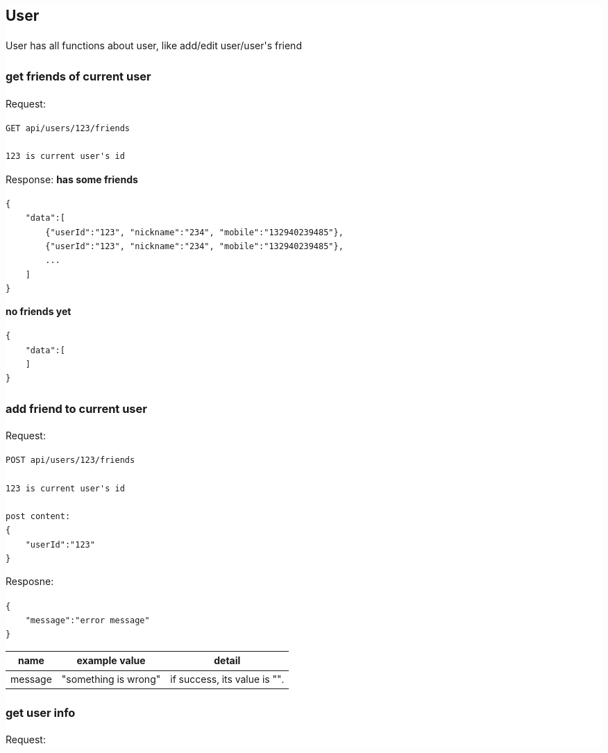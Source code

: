 
## User

User has all functions about user, like add/edit user/user's friend

### get friends of current user

Request:

    GET api/users/123/friends
    
    123 is current user's id
    
Response:
**has some friends**

    {
        "data":[
            {"userId":"123", "nickname":"234", "mobile":"132940239485"},
            {"userId":"123", "nickname":"234", "mobile":"132940239485"},
            ...
        ]
    }

**no friends yet**

    {
        "data":[
        ]
    }

### add friend to current user

Request:

    POST api/users/123/friends
    
    123 is current user's id
    
    post content:
    {
        "userId":"123"
    }
    
Resposne:

    {
        "message":"error message"
    }
name|example value|detail
----|-----|------
message|"something is wrong"|if success, its value is "".


### get user info

Request:
    
